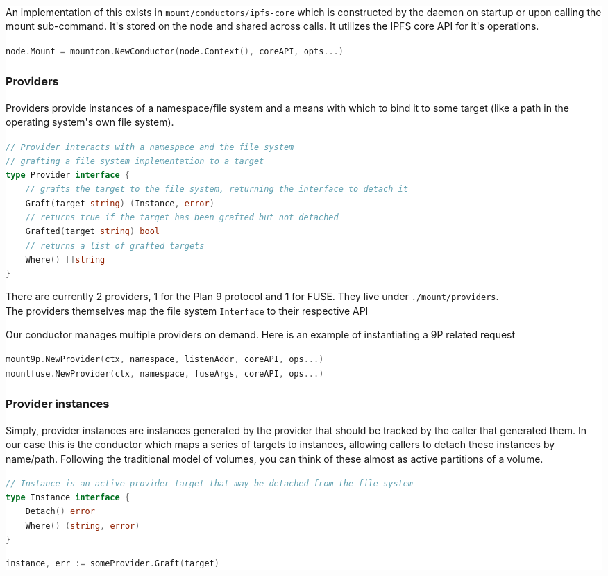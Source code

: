 An implementation of this exists in `mount/conductors/ipfs-core` which is constructed by the daemon on startup or upon calling the mount sub-command. It's stored on the node and shared across calls. It utilizes the IPFS core API for it's operations.

```go
node.Mount = mountcon.NewConductor(node.Context(), coreAPI, opts...)
```

### Providers

Providers provide instances of a namespace/file system and a means with which to bind it to some target (like a path in the operating system's own file system).

```go
// Provider interacts with a namespace and the file system
// grafting a file system implementation to a target
type Provider interface {
	// grafts the target to the file system, returning the interface to detach it
	Graft(target string) (Instance, error)
	// returns true if the target has been grafted but not detached
	Grafted(target string) bool
	// returns a list of grafted targets
	Where() []string
}
```

There are currently 2 providers, 1 for the Plan 9 protocol and 1 for FUSE. They live under `./mount/providers`.  
The providers themselves map the file system `Interface` to their respective API  

Our conductor manages multiple providers on demand. Here is an example of instantiating a 9P related request

```go
mount9p.NewProvider(ctx, namespace, listenAddr, coreAPI, ops...)
mountfuse.NewProvider(ctx, namespace, fuseArgs, coreAPI, ops...)
```

### Provider instances

Simply, provider instances are instances generated by the provider that should be tracked by the caller that generated them. In our case this is the conductor which maps a series of targets to instances, allowing callers to detach these instances by name/path. Following the traditional model of volumes, you can think of these almost as active partitions of a volume.

```go
// Instance is an active provider target that may be detached from the file system
type Instance interface {
	Detach() error
	Where() (string, error)
}
```

```go
instance, err := someProvider.Graft(target)
```
